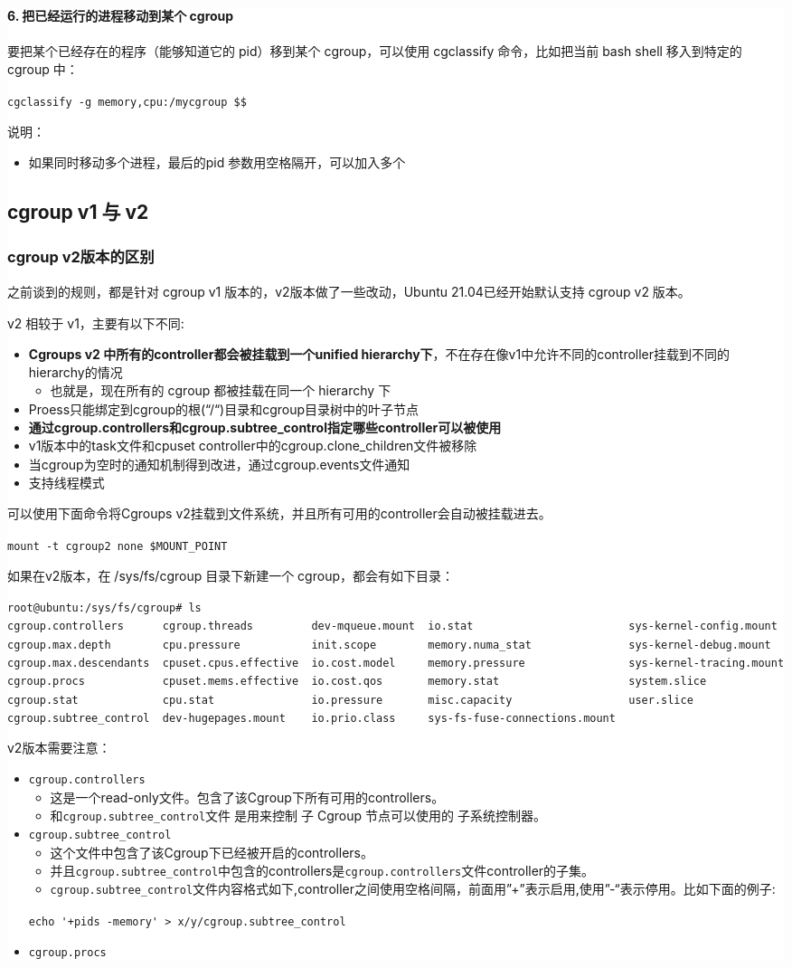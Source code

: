 
#### 6. 把已经运行的进程移动到某个 cgroup

要把某个已经存在的程序（能够知道它的 pid）移到某个 cgroup，可以使用 cgclassify 命令，比如把当前 bash shell 移入到特定的 cgroup 中：
```shell
cgclassify -g memory,cpu:/mycgroup $$
```
说明：
- 如果同时移动多个进程，最后的pid 参数用空格隔开，可以加入多个



## cgroup v1 与 v2

### cgroup v2版本的区别

之前谈到的规则，都是针对 cgroup v1 版本的，v2版本做了一些改动，Ubuntu 21.04已经开始默认支持 cgroup v2 版本。


v2 相较于 v1，主要有以下不同:
- **Cgroups v2 中所有的controller都会被挂载到一个unified hierarchy下**，不在存在像v1中允许不同的controller挂载到不同的hierarchy的情况
    - 也就是，现在所有的 cgroup 都被挂载在同一个 hierarchy 下
- Proess只能绑定到cgroup的根(“/“)目录和cgroup目录树中的叶子节点
- **通过cgroup.controllers和cgroup.subtree_control指定哪些controller可以被使用**
- v1版本中的task文件和cpuset controller中的cgroup.clone_children文件被移除
- 当cgroup为空时的通知机制得到改进，通过cgroup.events文件通知
- 支持线程模式


可以使用下面命令将Cgroups v2挂载到文件系统，并且所有可用的controller会自动被挂载进去。
```
mount -t cgroup2 none $MOUNT_POINT
```


如果在v2版本，在 /sys/fs/cgroup 目录下新建一个 cgroup，都会有如下目录：
```shell
root@ubuntu:/sys/fs/cgroup# ls
cgroup.controllers      cgroup.threads         dev-mqueue.mount  io.stat                        sys-kernel-config.mount
cgroup.max.depth        cpu.pressure           init.scope        memory.numa_stat               sys-kernel-debug.mount
cgroup.max.descendants  cpuset.cpus.effective  io.cost.model     memory.pressure                sys-kernel-tracing.mount
cgroup.procs            cpuset.mems.effective  io.cost.qos       memory.stat                    system.slice
cgroup.stat             cpu.stat               io.pressure       misc.capacity                  user.slice
cgroup.subtree_control  dev-hugepages.mount    io.prio.class     sys-fs-fuse-connections.mount

```
v2版本需要注意：
- `cgroup.controllers`
    - 这是一个read-only文件。包含了该Cgroup下所有可用的controllers。
    - 和`cgroup.subtree_control`文件 是用来控制 子 Cgroup 节点可以使用的 子系统控制器。
- `cgroup.subtree_control`
    - 这个文件中包含了该Cgroup下已经被开启的controllers。
    - 并且`cgroup.subtree_control`中包含的controllers是`cgroup.controllers`文件controller的子集。
    - `cgroup.subtree_control`文件内容格式如下,controller之间使用空格间隔，前面用”+”表示启用,使用”-“表示停用。比如下面的例子:
    ```shell
    echo '+pids -memory' > x/y/cgroup.subtree_control
    ```
- `cgroup.procs`
    